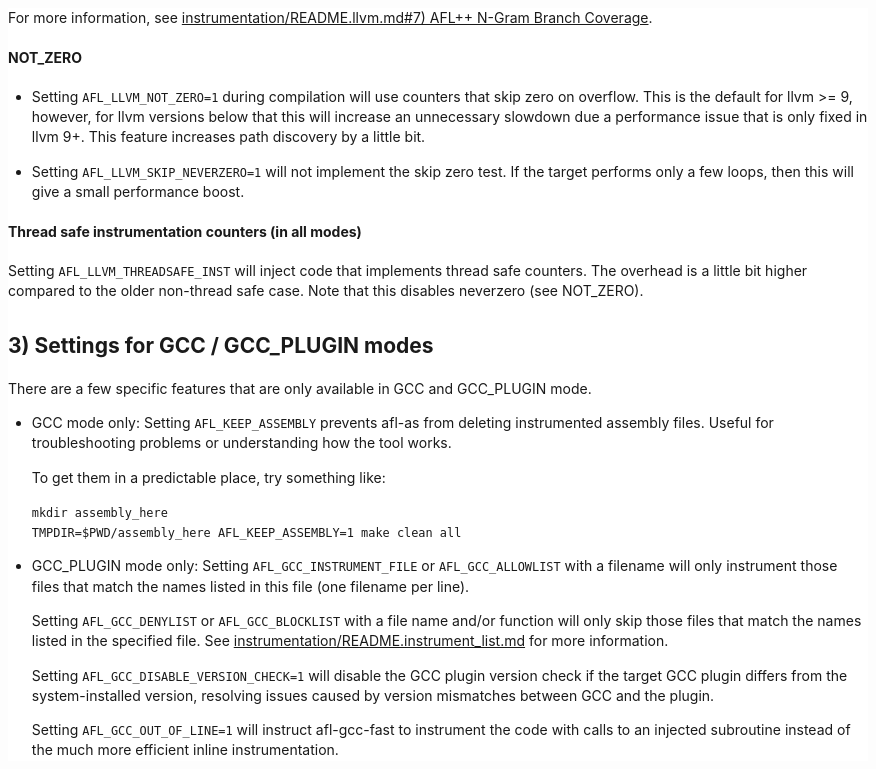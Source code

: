 For more information, see
[instrumentation/README.llvm.md#7) AFL++ N-Gram Branch Coverage](../instrumentation/README.llvm.md#7-afl-n-gram-branch-coverage).

#### NOT_ZERO

  - Setting `AFL_LLVM_NOT_ZERO=1` during compilation will use counters that skip
    zero on overflow. This is the default for llvm >= 9, however, for llvm
    versions below that this will increase an unnecessary slowdown due a
    performance issue that is only fixed in llvm 9+. This feature increases path
    discovery by a little bit.

  - Setting `AFL_LLVM_SKIP_NEVERZERO=1` will not implement the skip zero test.
    If the target performs only a few loops, then this will give a small
    performance boost.

#### Thread safe instrumentation counters (in all modes)

Setting `AFL_LLVM_THREADSAFE_INST` will inject code that implements thread safe
counters. The overhead is a little bit higher compared to the older non-thread
safe case. Note that this disables neverzero (see NOT_ZERO).

## 3) Settings for GCC / GCC_PLUGIN modes

There are a few specific features that are only available in GCC and GCC_PLUGIN
mode.

  - GCC mode only: Setting `AFL_KEEP_ASSEMBLY` prevents afl-as from deleting
    instrumented assembly files. Useful for troubleshooting problems or
    understanding how the tool works.

    To get them in a predictable place, try something like:

    ```
    mkdir assembly_here
    TMPDIR=$PWD/assembly_here AFL_KEEP_ASSEMBLY=1 make clean all
    ```

  - GCC_PLUGIN mode only: Setting `AFL_GCC_INSTRUMENT_FILE` or
    `AFL_GCC_ALLOWLIST` with a filename will only instrument those files that
    match the names listed in this file (one filename per line).

    Setting `AFL_GCC_DENYLIST` or `AFL_GCC_BLOCKLIST` with a file name and/or
    function will only skip those files that match the names listed in the
    specified file. See
    [instrumentation/README.instrument_list.md](../instrumentation/README.instrument_list.md)
    for more information.

    Setting `AFL_GCC_DISABLE_VERSION_CHECK=1` will disable the GCC plugin 
    version check if the target GCC plugin differs from the system-installed
    version, resolving issues caused by version mismatches between GCC and 
    the plugin. 

    Setting `AFL_GCC_OUT_OF_LINE=1` will instruct afl-gcc-fast to instrument the
    code with calls to an injected subroutine instead of the much more efficient
    inline instrumentation.
